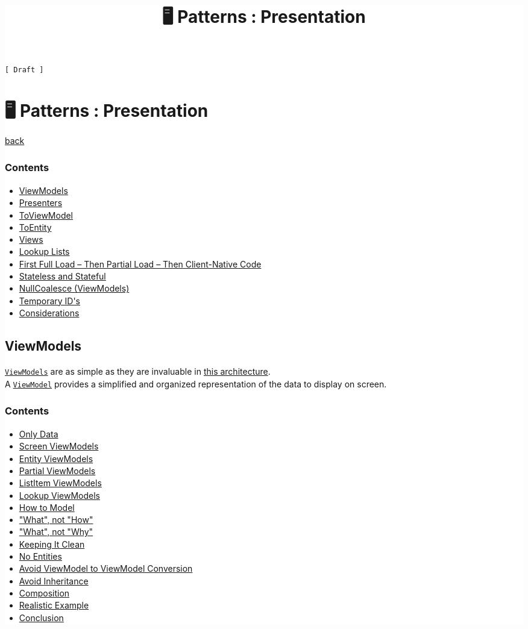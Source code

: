 ﻿---
title: "🖥️ Patterns : Presentation"
image: "/images/view-model-code-sample.png"
redirect_from:
  - /patterns-presentation.md
---

<style type="text/css" rel="stylesheet">td:first-child { white-space: nowrap } thead { display: none; } </style>

`[ Draft ]`

🖥️ Patterns : Presentation
===========================

[back](README.md)

<h3>Contents</h3>

<ul>
<li><a href="#viewmodels">ViewModels</a></li>
<li><a href="https://jjvanzon.github.io/JJs-Reference-Architecturepresenters.html">Presenters</a></li>
<li><a href="#toviewmodel">ToViewModel</a></li>
<li><a href="#toentity">ToEntity</a></li>
<li><a href="#views">Views</a></li>
<li><a href="#lookup-lists">Lookup Lists</a></li>
<li><a href="#first-full-load--then-partial-load--then-client-native-code">First Full Load – Then Partial Load – Then Client-Native Code</a></li>
<li><a href="#stateless-and-stateful">Stateless and Stateful</a></li>
<li><a href="#nullcoalesce-viewmodels">NullCoalesce (ViewModels)</a></li>
<li><a href="#temporary-ids">Temporary ID's</a></li>
<li><a href="#considerations">Considerations</a></li>
</ul>

ViewModels
----------

[`ViewModels`](#viewmodels) are as simple as they are invaluable in [this architecture](/index.md).  
A [`ViewModel`](#viewmodels) provides a simplified and organized representation of the data to display on screen.


<h3>Contents</h3>

- [Only Data](#view-models-only-data)  
- [Screen ViewModels](#screen-viewmodels)  
- [Entity ViewModels](#entity-viewmodels)  
- [Partial ViewModels](#partial-viewmodels)  
- [ListItem ViewModels](#listitem-viewmodels)  
- [Lookup ViewModels](#lookup-viewmodels)  
- [How to Model](#view-models-how-to-model)  
- ["What", not "How"](#view-models-what-not-how)  
- ["What", not "Why"](#view-models-what-not-why)  
- [Keeping It Clean](#view-models-keeping-it-clean)  
- [No Entities](#view-models-no-entities)
- [Avoid ViewModel to ViewModel Conversion](#avoid-viewmodel-to-viewmodel-conversion)  
- [Avoid Inheritance](#view-models-avoid-inheritance)  
- [Composition](#view-models-composition)
- [Realistic Example](#view-models-realistic-example)
- [Conclusion](#view-models-conclusion)  
